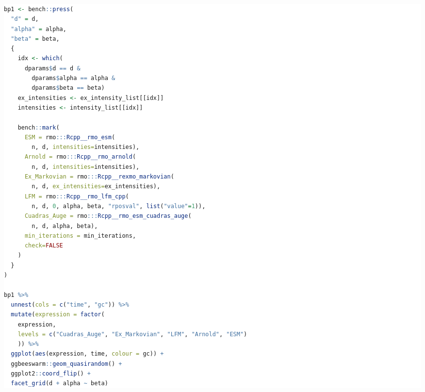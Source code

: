 ``` r
bp1 <- bench::press(
  "d" = d,
  "alpha" = alpha,
  "beta" = beta,
  {
    idx <- which(
      dparams$d == d &
        dparams$alpha == alpha &
        dparams$beta == beta)
    ex_intensities <- ex_intensity_list[[idx]]
    intensities <- intensity_list[[idx]]

    bench::mark(
      ESM = rmo:::Rcpp__rmo_esm(
        n, d, intensities=intensities),
      Arnold = rmo:::Rcpp__rmo_arnold(
        n, d, intensities=intensities),
      Ex_Markovian = rmo:::Rcpp__rexmo_markovian(
        n, d, ex_intensities=ex_intensities),
      LFM = rmo:::Rcpp__rmo_lfm_cpp(
        n, d, 0, alpha, beta, "rposval", list("value"=1)),
      Cuadras_Auge = rmo:::Rcpp__rmo_esm_cuadras_auge(
        n, d, alpha, beta),
      min_iterations = min_iterations,
      check=FALSE
    )
  }
)

bp1 %>%
  unnest(cols = c("time", "gc")) %>%
  mutate(expression = factor(
    expression,
    levels = c("Cuadras_Auge", "Ex_Markovian", "LFM", "Arnold", "ESM")
    )) %>%
  ggplot(aes(expression, time, colour = gc)) +
  ggbeeswarm::geom_quasirandom() +
  ggplot2::coord_flip() +
  facet_grid(d + alpha ~ beta)
```
